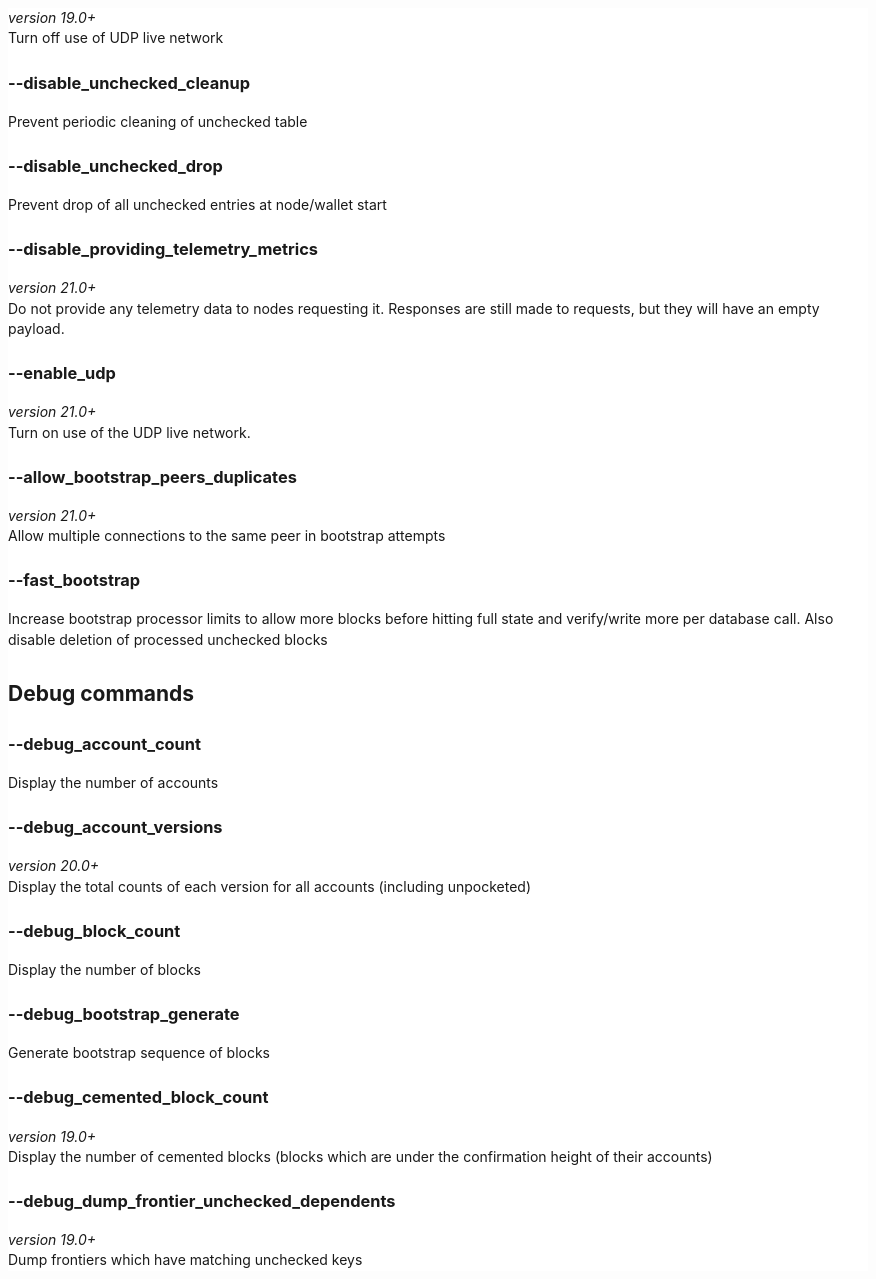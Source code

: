 _version 19.0+_  
Turn off use of UDP live network

### --disable_unchecked_cleanup
Prevent periodic cleaning of unchecked table

### --disable_unchecked_drop
Prevent drop of all unchecked entries at node/wallet start

### --disable_providing_telemetry_metrics
_version 21.0+_  
Do not provide any telemetry data to nodes requesting it. Responses are still made to requests, but they will have an empty payload.

### --enable_udp
_version 21.0+_  
Turn on use of the UDP live network.

### --allow_bootstrap_peers_duplicates
_version 21.0+_  
Allow multiple connections to the same peer in bootstrap attempts

### --fast_bootstrap
Increase bootstrap processor limits to allow more blocks before hitting full state and verify/write more per database call. Also disable deletion of processed unchecked blocks


## Debug commands

### --debug_account_count
Display the number of accounts

### --debug_account_versions
_version 20.0+_  
Display the total counts of each version for all accounts (including unpocketed)

### --debug_block_count
Display the number of blocks

### --debug_bootstrap_generate
Generate bootstrap sequence of blocks

### --debug_cemented_block_count
_version 19.0+_  
Display the number of cemented blocks (blocks which are under the confirmation height of their accounts)

### --debug_dump_frontier_unchecked_dependents
_version 19.0+_  
Dump frontiers which have matching unchecked keys
